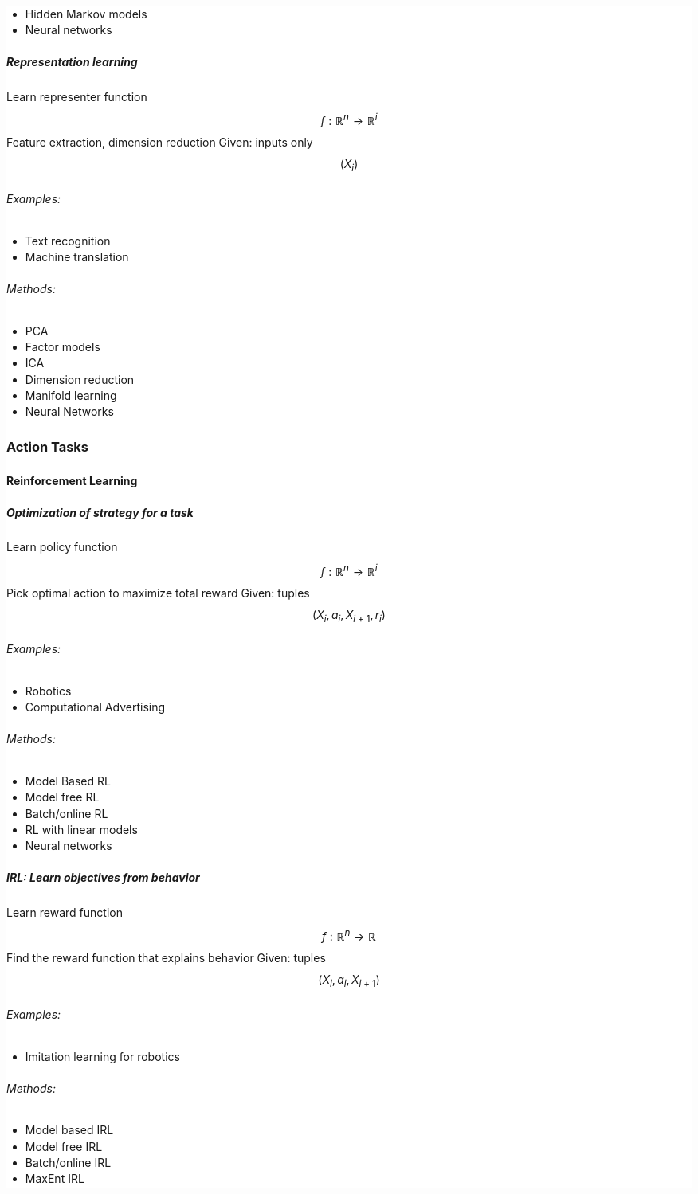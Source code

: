 - Hidden Markov models
- Neural networks
##### Representation learning
Learn representer function
$$
f: \mathbb{R}^n \rightarrow \mathbb{R}^i
$$
Feature extraction, dimension reduction
Given: inputs only
$$
(X_{i})
$$

###### Examples:
- Text recognition
- Machine translation
###### Methods:
- PCA
- Factor models
- ICA
- Dimension reduction
- Manifold learning
- Neural Networks
### Action Tasks
#### Reinforcement Learning
##### Optimization of strategy for a task
Learn policy function
$$
f: \mathbb{R}^n \rightarrow \mathbb{R}^i
$$
Pick optimal action to maximize total reward
Given: tuples
$$
(X_{i},a_{i},X_{i+1},r_{i})
$$
###### Examples:
- Robotics
- Computational Advertising
###### Methods:
- Model Based RL
- Model free RL
- Batch/online RL
- RL with linear models
- Neural networks
##### IRL: Learn objectives from behavior
Learn reward function
$$
f: \mathbb{R}^n\rightarrow \mathbb{R}
$$
Find the reward function that explains behavior
Given: tuples
$$
(X_{i},a_{i},X_{i+1})
$$
###### Examples:
- Imitation learning for robotics
###### Methods:
- Model based IRL
- Model free IRL
- Batch/online IRL
- MaxEnt IRL